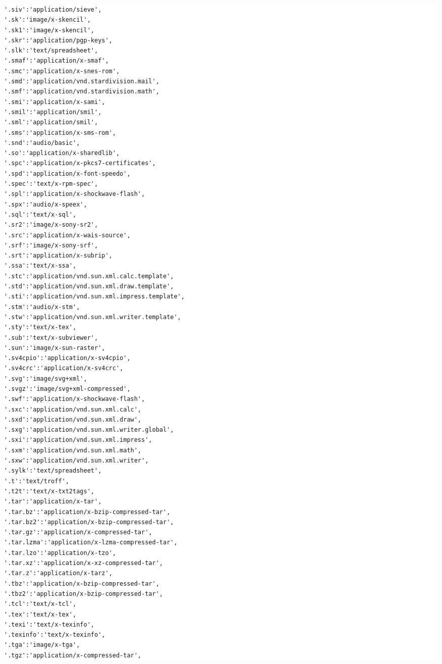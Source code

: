 	'.siv':'application/sieve',
	'.sk':'image/x-skencil',
	'.sk1':'image/x-skencil',
	'.skr':'application/pgp-keys',
	'.slk':'text/spreadsheet',
	'.smaf':'application/x-smaf',
	'.smc':'application/x-snes-rom',
	'.smd':'application/vnd.stardivision.mail',
	'.smf':'application/vnd.stardivision.math',
	'.smi':'application/x-sami',
	'.smil':'application/smil',
	'.sml':'application/smil',
	'.sms':'application/x-sms-rom',
	'.snd':'audio/basic',
	'.so':'application/x-sharedlib',
	'.spc':'application/x-pkcs7-certificates',
	'.spd':'application/x-font-speedo',
	'.spec':'text/x-rpm-spec',
	'.spl':'application/x-shockwave-flash',
	'.spx':'audio/x-speex',
	'.sql':'text/x-sql',
	'.sr2':'image/x-sony-sr2',
	'.src':'application/x-wais-source',
	'.srf':'image/x-sony-srf',
	'.srt':'application/x-subrip',
	'.ssa':'text/x-ssa',
	'.stc':'application/vnd.sun.xml.calc.template',
	'.std':'application/vnd.sun.xml.draw.template',
	'.sti':'application/vnd.sun.xml.impress.template',
	'.stm':'audio/x-stm',
	'.stw':'application/vnd.sun.xml.writer.template',
	'.sty':'text/x-tex',
	'.sub':'text/x-subviewer',
	'.sun':'image/x-sun-raster',
	'.sv4cpio':'application/x-sv4cpio',
	'.sv4crc':'application/x-sv4crc',
	'.svg':'image/svg+xml',
	'.svgz':'image/svg+xml-compressed',
	'.swf':'application/x-shockwave-flash',
	'.sxc':'application/vnd.sun.xml.calc',
	'.sxd':'application/vnd.sun.xml.draw',
	'.sxg':'application/vnd.sun.xml.writer.global',
	'.sxi':'application/vnd.sun.xml.impress',
	'.sxm':'application/vnd.sun.xml.math',
	'.sxw':'application/vnd.sun.xml.writer',
	'.sylk':'text/spreadsheet',
	'.t':'text/troff',
	'.t2t':'text/x-txt2tags',
	'.tar':'application/x-tar',
	'.tar.bz':'application/x-bzip-compressed-tar',
	'.tar.bz2':'application/x-bzip-compressed-tar',
	'.tar.gz':'application/x-compressed-tar',
	'.tar.lzma':'application/x-lzma-compressed-tar',
	'.tar.lzo':'application/x-tzo',
	'.tar.xz':'application/x-xz-compressed-tar',
	'.tar.z':'application/x-tarz',
	'.tbz':'application/x-bzip-compressed-tar',
	'.tbz2':'application/x-bzip-compressed-tar',
	'.tcl':'text/x-tcl',
	'.tex':'text/x-tex',
	'.texi':'text/x-texinfo',
	'.texinfo':'text/x-texinfo',
	'.tga':'image/x-tga',
	'.tgz':'application/x-compressed-tar',